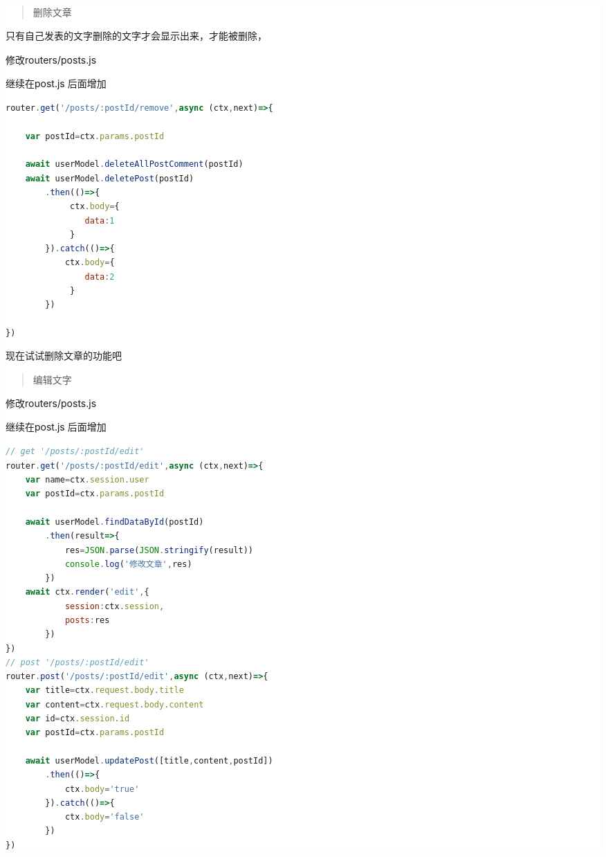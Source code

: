 > 删除文章

只有自己发表的文字删除的文字才会显示出来，才能被删除，

修改routers/posts.js 

继续在post.js 后面增加

```js
router.get('/posts/:postId/remove',async (ctx,next)=>{
	
	var postId=ctx.params.postId
	
	await userModel.deleteAllPostComment(postId)
	await userModel.deletePost(postId)
		.then(()=>{
			 ctx.body={
			 	data:1
			 }	
		}).catch(()=>{
			ctx.body={
			 	data:2
			 }
		})
	
})
```
现在试试删除文章的功能吧

> 编辑文字

修改routers/posts.js 

继续在post.js 后面增加

```js
// get '/posts/:postId/edit'
router.get('/posts/:postId/edit',async (ctx,next)=>{
	var name=ctx.session.user
	var postId=ctx.params.postId
	
	await userModel.findDataById(postId)
		.then(result=>{
			res=JSON.parse(JSON.stringify(result))
			console.log('修改文章',res)
		})
	await ctx.render('edit',{
			session:ctx.session,
			posts:res
		})
})
// post '/posts/:postId/edit'
router.post('/posts/:postId/edit',async (ctx,next)=>{
	var title=ctx.request.body.title
	var content=ctx.request.body.content
	var id=ctx.session.id
	var postId=ctx.params.postId
		
	await userModel.updatePost([title,content,postId])
		.then(()=>{
			ctx.body='true'
		}).catch(()=>{
			ctx.body='false'
		})
})
```
